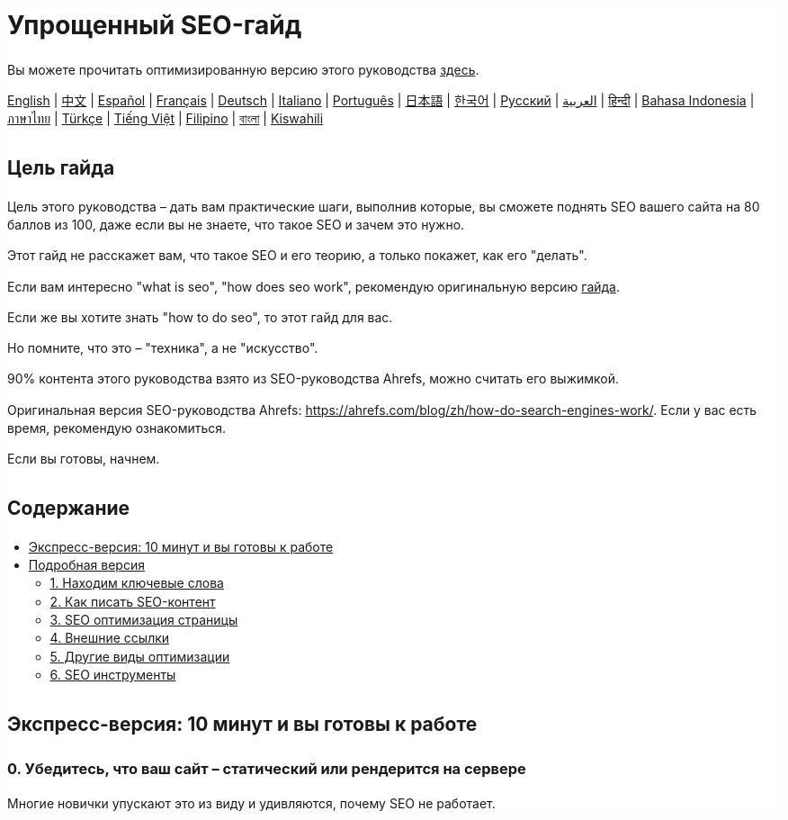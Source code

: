 # Упрощенный SEO-гайд

Вы можете прочитать оптимизированную версию этого руководства [здесь](https://simpleseo.zyi1024.com).

[English](../en/index.md) | [中文](../zh/index.md) | [Español](../es/index.md) | [Français](../fr/index.md) | [Deutsch](../de/index.md) | [Italiano](../it/index.md) | [Português](../pt/index.md) | [日本語](../ja/index.md) | [한국어](../ko/index.md) | [Русский](../ru/index.md) | [العربية](../ar/index.md) | [हिन्दी](../hi/index.md) | [Bahasa Indonesia](../id/index.md) | [ภาษาไทย](../th/index.md) | [Türkçe](../tr/index.md) | [Tiếng Việt](../vi/index.md) | [Filipino](../tl/index.md) | [বাংলা](../bn/index.md) | [Kiswahili](../sw/index.md)



## Цель гайда

Цель этого руководства – дать вам практические шаги, выполнив которые, вы сможете поднять SEO вашего сайта на 80 баллов из 100, даже если вы не знаете, что такое SEO и зачем это нужно.

Этот гайд не расскажет вам, что такое SEO и его теорию, а только покажет, как его "делать".

Если вам интересно "what is seo", "how does seo work", рекомендую оригинальную версию [гайда](https://ahrefs.com/blog/zh/how-do-search-engines-work/).

Если же вы хотите знать "how to do seo", то этот гайд для вас.

Но помните, что это – "техника", а не "искусство".

90% контента этого руководства взято из SEO-руководства Ahrefs, можно считать его выжимкой.

Оригинальная версия SEO-руководства Ahrefs: https://ahrefs.com/blog/zh/how-do-search-engines-work/. Если у вас есть время, рекомендую ознакомиться.

Если вы готовы, начнем.



## Содержание
* [Экспресс-версия: 10 минут и вы готовы к работе](#экспресс-версия-10-минут-и-вы-готовы-к-работе)
* [Подробная версия](#подробная-версия)
  * [1. Находим ключевые слова](#1-находим-ключевые-слова)
  * [2. Как писать SEO-контент](#2-как-писать-seo-контент)
  * [3. SEO оптимизация страницы](#3-seo-оптимизация-страницы)
  * [4. Внешние ссылки](#4-внешние-ссылки)
  * [5. Другие виды оптимизации](#5-другие-виды-оптимизации)
  * [6. SEO инструменты](#6-seo-инструменты)



## Экспресс-версия: 10 минут и вы готовы к работе

### 0. Убедитесь, что ваш сайт – статический или рендерится на сервере

Многие новички упускают это из виду и удивляются, почему SEO не работает.
